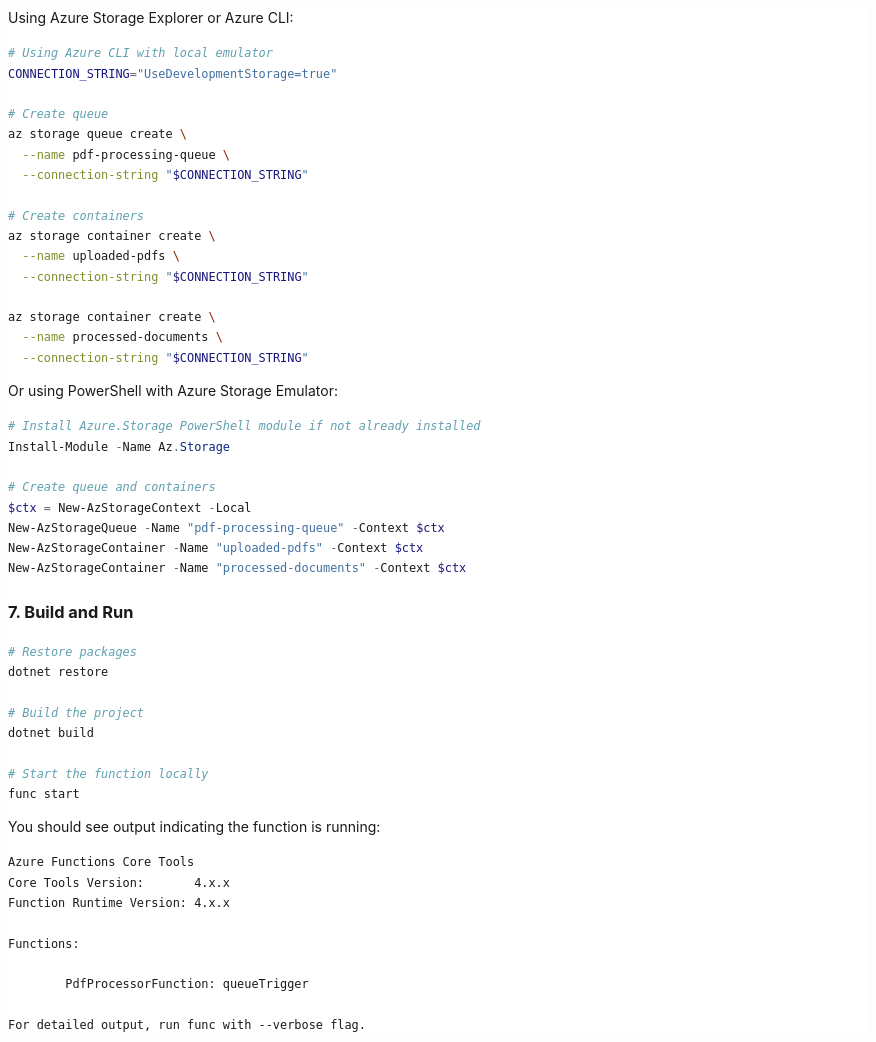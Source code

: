 Using Azure Storage Explorer or Azure CLI:

```bash
# Using Azure CLI with local emulator
CONNECTION_STRING="UseDevelopmentStorage=true"

# Create queue
az storage queue create \
  --name pdf-processing-queue \
  --connection-string "$CONNECTION_STRING"

# Create containers
az storage container create \
  --name uploaded-pdfs \
  --connection-string "$CONNECTION_STRING"

az storage container create \
  --name processed-documents \
  --connection-string "$CONNECTION_STRING"
```

Or using PowerShell with Azure Storage Emulator:

```powershell
# Install Azure.Storage PowerShell module if not already installed
Install-Module -Name Az.Storage

# Create queue and containers
$ctx = New-AzStorageContext -Local
New-AzStorageQueue -Name "pdf-processing-queue" -Context $ctx
New-AzStorageContainer -Name "uploaded-pdfs" -Context $ctx
New-AzStorageContainer -Name "processed-documents" -Context $ctx
```

### 7. Build and Run

```bash
# Restore packages
dotnet restore

# Build the project
dotnet build

# Start the function locally
func start
```

You should see output indicating the function is running:

```
Azure Functions Core Tools
Core Tools Version:       4.x.x
Function Runtime Version: 4.x.x

Functions:

        PdfProcessorFunction: queueTrigger

For detailed output, run func with --verbose flag.
```
